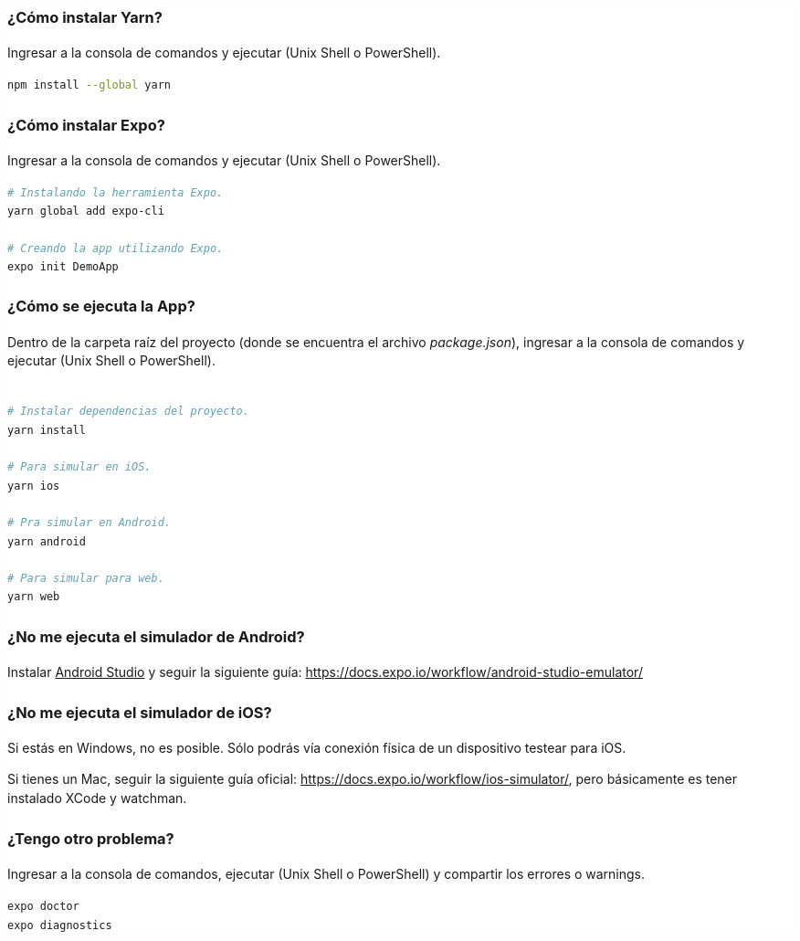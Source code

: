 
### ¿Cómo instalar Yarn?

Ingresar a la consola de comandos y ejecutar (Unix Shell o PowerShell).

```bash
npm install --global yarn
```

### ¿Cómo instalar Expo?

Ingresar a la consola de comandos y ejecutar (Unix Shell o PowerShell).

```bash
# Instalando la herramienta Expo.
yarn global add expo-cli

# Creando la app utilizando Expo.
expo init DemoApp
```

### ¿Cómo se ejecuta la App?

Dentro de la carpeta raíz del proyecto (donde se encuentra el archivo _package.json_), ingresar a la consola de comandos y ejecutar (Unix Shell o PowerShell).

```bash

# Instalar dependencias del proyecto.
yarn install

# Para simular en iOS.
yarn ios

# Pra simular en Android.
yarn android

# Para simular para web.
yarn web
```

### ¿No me ejecuta el simulador de Android?

Instalar [Android Studio](https://developer.android.com/studio) y seguir la siguiente guía: https://docs.expo.io/workflow/android-studio-emulator/

### ¿No me ejecuta el simulador de iOS?

Si estás en Windows, no es posible. Sólo podrás vía conexión física de un dispositivo testear para iOS.

Si tienes un Mac, seguir la siguiente guía oficial: https://docs.expo.io/workflow/ios-simulator/, pero básicamente es tener instalado XCode y watchman.

### ¿Tengo otro problema?

Ingresar a la consola de comandos, ejecutar (Unix Shell o PowerShell) y compartir los errores o warnings.

```bash
expo doctor
expo diagnostics
```
